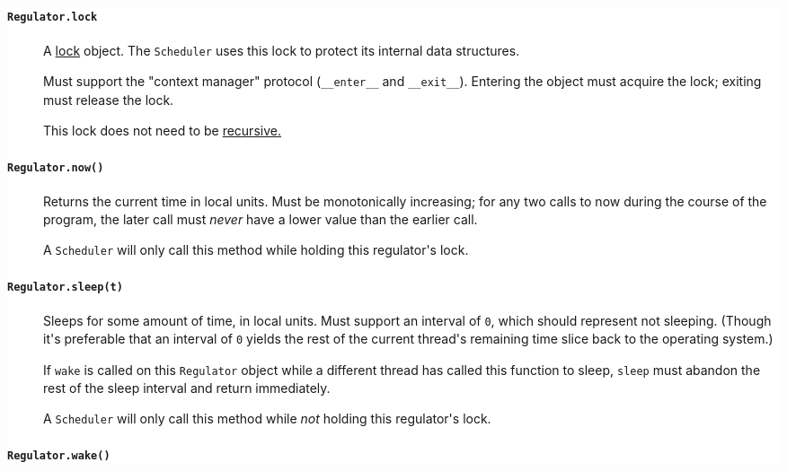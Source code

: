 </dd></dl>

#### `Regulator.lock`

<dl><dd>

A [lock](https://en.wikipedia.org/wiki/Lock_(computer_science))
object.  The `Scheduler` uses this lock
to protect its internal data structures.

Must support the "context manager" protocol
(`__enter__` and `__exit__`).  Entering the
object must acquire the lock; exiting must
release the lock.

This lock does not need to be
[recursive.](https://en.wikipedia.org/wiki/Reentrant_mutex)
</dd></dl>


#### `Regulator.now()`

<dl><dd>

Returns the current time in local units.
Must be monotonically increasing; for any
two calls to now during the course of the
program, the later call must *never*
have a lower value than the earlier call.

A `Scheduler` will only call this method while
holding this regulator's lock.
</dd></dl>

#### `Regulator.sleep(t)`

<dl><dd>

Sleeps for some amount of time, in local units.
Must support an interval of `0`, which should
represent not sleeping.  (Though it's preferable
that an interval of `0` yields the rest of the
current thread's remaining time slice back to
the operating system.)

If `wake` is called on this `Regulator` object while a
different thread has called this function to sleep,
`sleep` must abandon the rest of the sleep interval
and return immediately.

A `Scheduler` will only call this method while
*not* holding this regulator's lock.
</dd></dl>

#### `Regulator.wake()`

<dl><dd>
